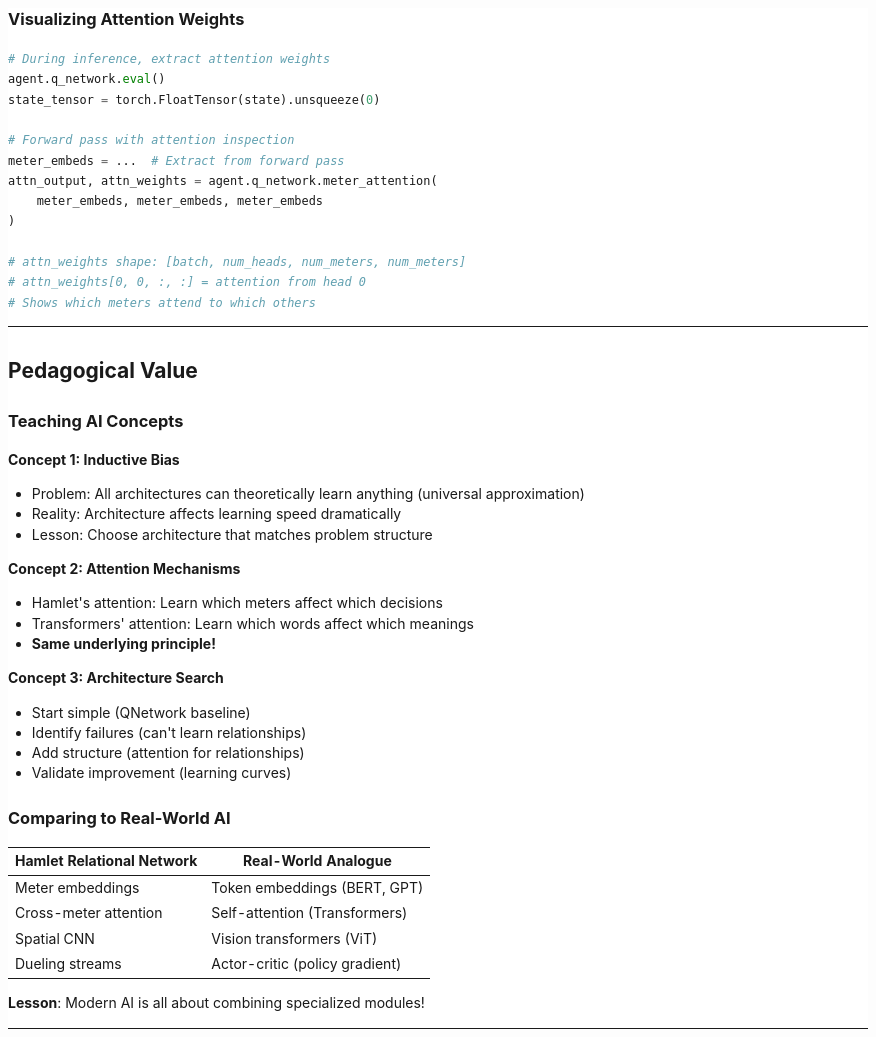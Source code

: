 ### Visualizing Attention Weights

```python
# During inference, extract attention weights
agent.q_network.eval()
state_tensor = torch.FloatTensor(state).unsqueeze(0)

# Forward pass with attention inspection
meter_embeds = ...  # Extract from forward pass
attn_output, attn_weights = agent.q_network.meter_attention(
    meter_embeds, meter_embeds, meter_embeds
)

# attn_weights shape: [batch, num_heads, num_meters, num_meters]
# attn_weights[0, 0, :, :] = attention from head 0
# Shows which meters attend to which others
```

---

## Pedagogical Value

### Teaching AI Concepts

**Concept 1: Inductive Bias**
- Problem: All architectures can theoretically learn anything (universal approximation)
- Reality: Architecture affects learning speed dramatically
- Lesson: Choose architecture that matches problem structure

**Concept 2: Attention Mechanisms**
- Hamlet's attention: Learn which meters affect which decisions
- Transformers' attention: Learn which words affect which meanings
- **Same underlying principle!**

**Concept 3: Architecture Search**
- Start simple (QNetwork baseline)
- Identify failures (can't learn relationships)
- Add structure (attention for relationships)
- Validate improvement (learning curves)

### Comparing to Real-World AI

| Hamlet Relational Network | Real-World Analogue |
|--------------------------|---------------------|
| Meter embeddings | Token embeddings (BERT, GPT) |
| Cross-meter attention | Self-attention (Transformers) |
| Spatial CNN | Vision transformers (ViT) |
| Dueling streams | Actor-critic (policy gradient) |

**Lesson**: Modern AI is all about combining specialized modules!

---